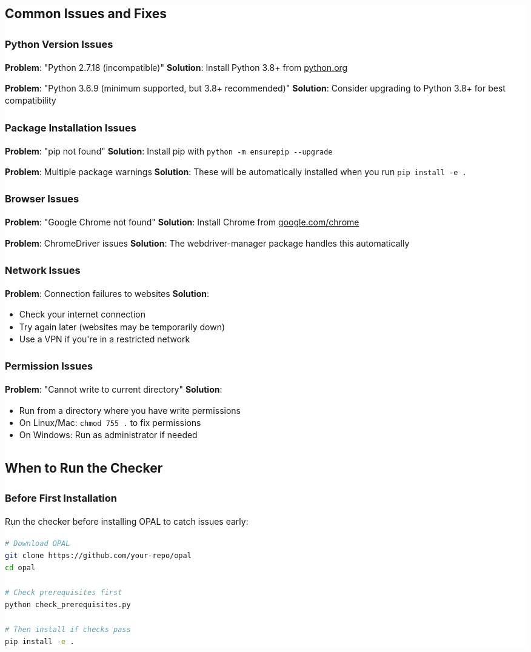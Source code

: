 ## Common Issues and Fixes

### Python Version Issues

**Problem**: "Python 2.7.18 (incompatible)"
**Solution**: Install Python 3.8+ from [python.org](https://python.org)

**Problem**: "Python 3.6.9 (minimum supported, but 3.8+ recommended)"
**Solution**: Consider upgrading to Python 3.8+ for best compatibility

### Package Installation Issues

**Problem**: "pip not found"
**Solution**: Install pip with `python -m ensurepip --upgrade`

**Problem**: Multiple package warnings
**Solution**: These will be automatically installed when you run `pip install -e .`

### Browser Issues

**Problem**: "Google Chrome not found"
**Solution**: Install Chrome from [google.com/chrome](https://google.com/chrome)

**Problem**: ChromeDriver issues
**Solution**: The webdriver-manager package handles this automatically

### Network Issues

**Problem**: Connection failures to websites
**Solution**: 
- Check your internet connection
- Try again later (websites may be temporarily down)
- Use a VPN if you're in a restricted network

### Permission Issues

**Problem**: "Cannot write to current directory"
**Solution**: 
- Run from a directory where you have write permissions
- On Linux/Mac: `chmod 755 .` to fix permissions
- On Windows: Run as administrator if needed

## When to Run the Checker

### Before First Installation
Run the checker before installing OPAL to catch issues early:

```bash
# Download OPAL
git clone https://github.com/your-repo/opal
cd opal

# Check prerequisites first
python check_prerequisites.py

# Then install if checks pass
pip install -e .
```

